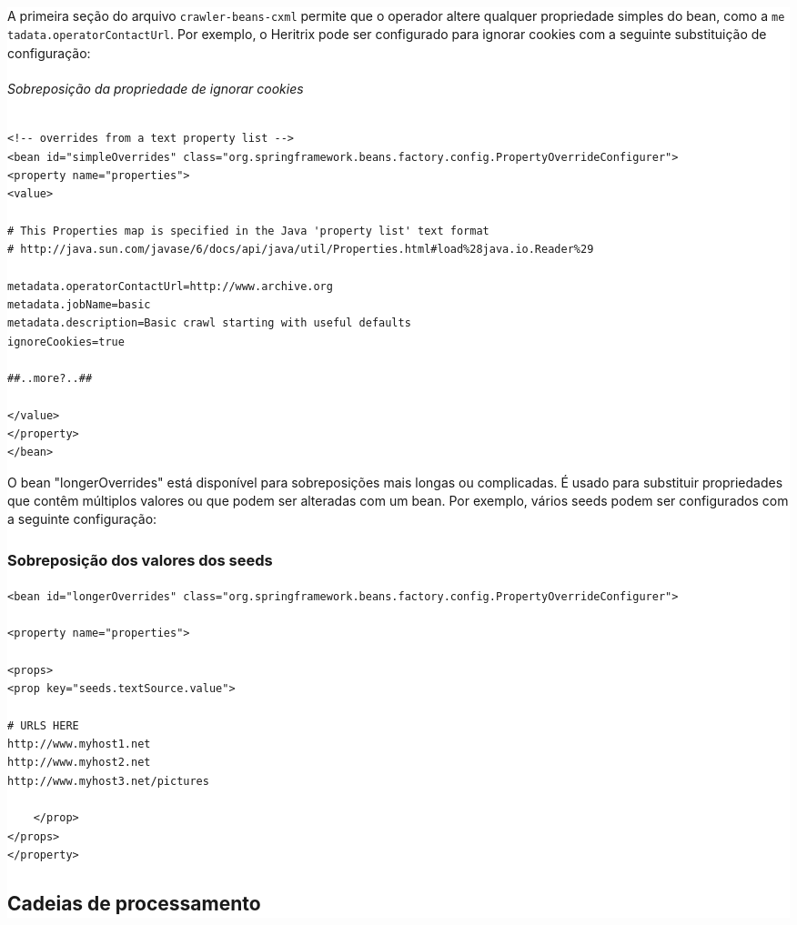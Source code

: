 A primeira seção do arquivo `crawler-beans-cxml` permite que o operador altere qualquer propriedade simples do bean, como a `metadata.operatorContactUrl`. Por exemplo, o Heritrix pode ser configurado para ignorar cookies com a seguinte substituição de configuração: 

###### Sobreposição da propriedade de ignorar cookies

```
<!-- overrides from a text property list -->
<bean id="simpleOverrides" class="org.springframework.beans.factory.config.PropertyOverrideConfigurer">
<property name="properties">
<value>

# This Properties map is specified in the Java 'property list' text format
# http://java.sun.com/javase/6/docs/api/java/util/Properties.html#load%28java.io.Reader%29

metadata.operatorContactUrl=http://www.archive.org
metadata.jobName=basic
metadata.description=Basic crawl starting with useful defaults
ignoreCookies=true

##..more?..##

</value>
</property>
</bean>
```

O bean "longerOverrides" está disponível para sobreposições mais longas ou complicadas. É usado para substituir propriedades que contêm múltiplos valores ou que podem ser alteradas com um bean. Por exemplo, vários seeds podem ser configurados com a seguinte configuração:

### Sobreposição dos valores dos seeds

```
<bean id="longerOverrides" class="org.springframework.beans.factory.config.PropertyOverrideConfigurer">

<property name="properties">

<props>
<prop key="seeds.textSource.value">

# URLS HERE
http://www.myhost1.net
http://www.myhost2.net
http://www.myhost3.net/pictures

    </prop>
</props>
</property>
```

## Cadeias de processamento
